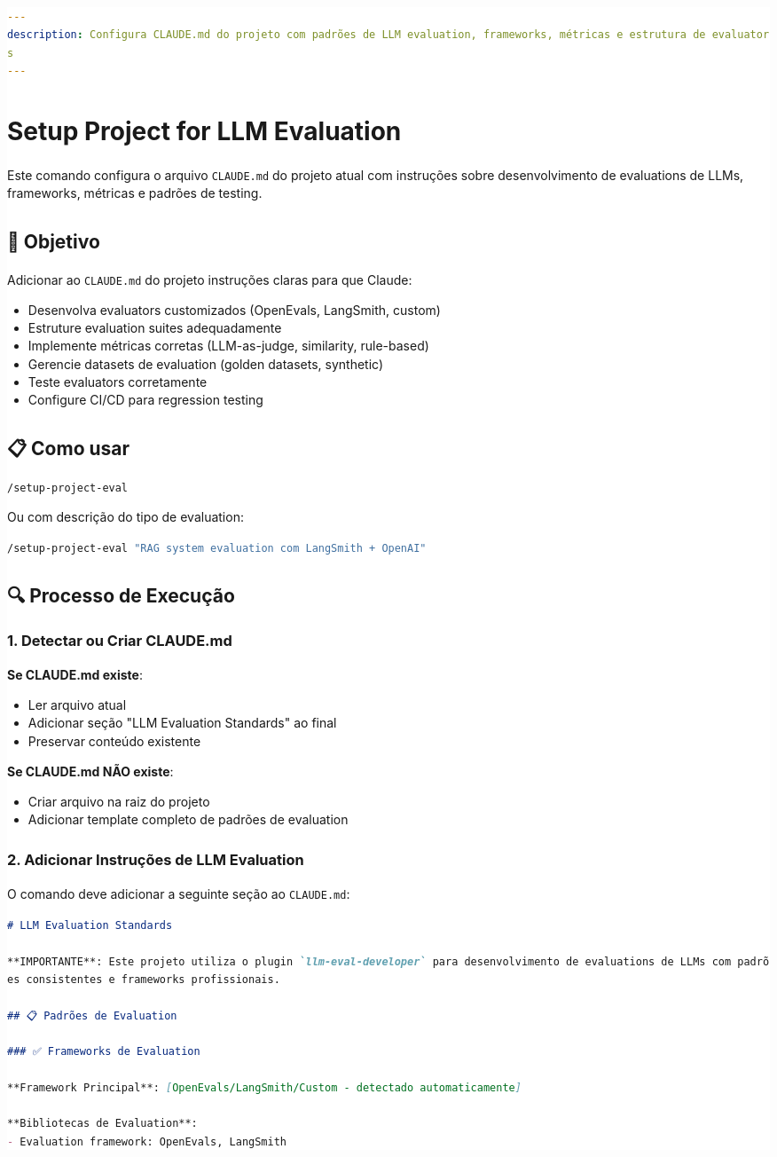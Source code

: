 ```yaml
---
description: Configura CLAUDE.md do projeto com padrões de LLM evaluation, frameworks, métricas e estrutura de evaluators
---
```


# Setup Project for LLM Evaluation

Este comando configura o arquivo `CLAUDE.md` do projeto atual com instruções sobre desenvolvimento de evaluations de LLMs, frameworks, métricas e padrões de testing.

## 🎯 Objetivo

Adicionar ao `CLAUDE.md` do projeto instruções claras para que Claude:
- Desenvolva evaluators customizados (OpenEvals, LangSmith, custom)
- Estruture evaluation suites adequadamente
- Implemente métricas corretas (LLM-as-judge, similarity, rule-based)
- Gerencie datasets de evaluation (golden datasets, synthetic)
- Teste evaluators corretamente
- Configure CI/CD para regression testing

## 📋 Como usar

```bash
/setup-project-eval
```

Ou com descrição do tipo de evaluation:

```bash
/setup-project-eval "RAG system evaluation com LangSmith + OpenAI"
```

## 🔍 Processo de Execução

### 1. Detectar ou Criar CLAUDE.md

**Se CLAUDE.md existe**:
- Ler arquivo atual
- Adicionar seção "LLM Evaluation Standards" ao final
- Preservar conteúdo existente

**Se CLAUDE.md NÃO existe**:
- Criar arquivo na raiz do projeto
- Adicionar template completo de padrões de evaluation

### 2. Adicionar Instruções de LLM Evaluation

O comando deve adicionar a seguinte seção ao `CLAUDE.md`:

```markdown
# LLM Evaluation Standards

**IMPORTANTE**: Este projeto utiliza o plugin `llm-eval-developer` para desenvolvimento de evaluations de LLMs com padrões consistentes e frameworks profissionais.

## 📋 Padrões de Evaluation

### ✅ Frameworks de Evaluation

**Framework Principal**: [OpenEvals/LangSmith/Custom - detectado automaticamente]

**Bibliotecas de Evaluation**:
- Evaluation framework: OpenEvals, LangSmith
```